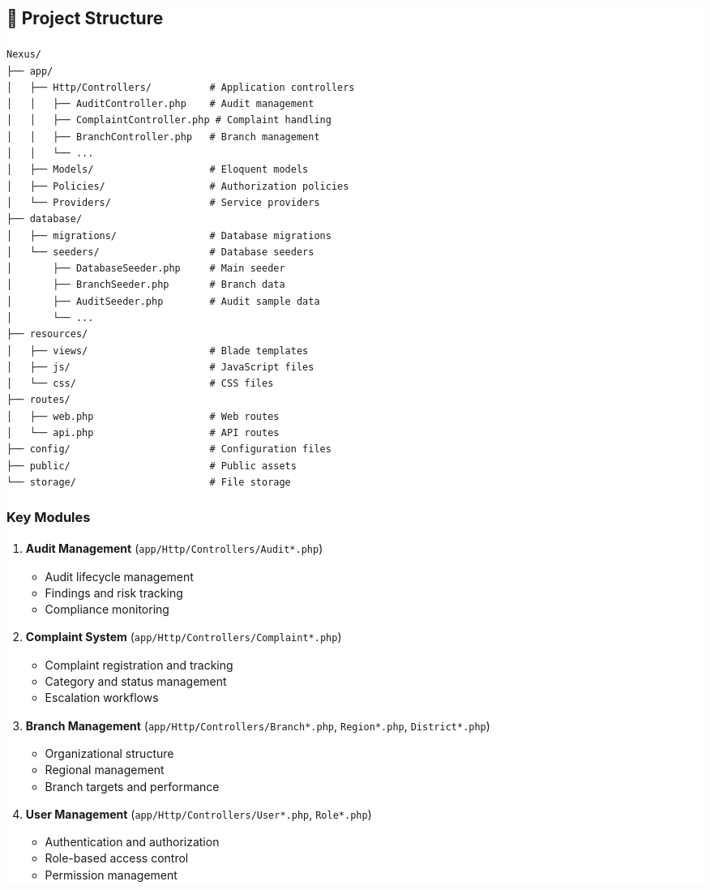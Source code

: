 ## 📁 Project Structure

```
Nexus/
├── app/
│   ├── Http/Controllers/          # Application controllers
│   │   ├── AuditController.php    # Audit management
│   │   ├── ComplaintController.php # Complaint handling
│   │   ├── BranchController.php   # Branch management
│   │   └── ...
│   ├── Models/                    # Eloquent models
│   ├── Policies/                  # Authorization policies
│   └── Providers/                 # Service providers
├── database/
│   ├── migrations/                # Database migrations
│   └── seeders/                   # Database seeders
│       ├── DatabaseSeeder.php     # Main seeder
│       ├── BranchSeeder.php       # Branch data
│       ├── AuditSeeder.php        # Audit sample data
│       └── ...
├── resources/
│   ├── views/                     # Blade templates
│   ├── js/                        # JavaScript files
│   └── css/                       # CSS files
├── routes/
│   ├── web.php                    # Web routes
│   └── api.php                    # API routes
├── config/                        # Configuration files
├── public/                        # Public assets
└── storage/                       # File storage
```

### Key Modules

1. **Audit Management** (`app/Http/Controllers/Audit*.php`)
   - Audit lifecycle management
   - Findings and risk tracking
   - Compliance monitoring

2. **Complaint System** (`app/Http/Controllers/Complaint*.php`)
   - Complaint registration and tracking
   - Category and status management
   - Escalation workflows

3. **Branch Management** (`app/Http/Controllers/Branch*.php`, `Region*.php`, `District*.php`)
   - Organizational structure
   - Regional management
   - Branch targets and performance

4. **User Management** (`app/Http/Controllers/User*.php`, `Role*.php`)
   - Authentication and authorization
   - Role-based access control
   - Permission management
